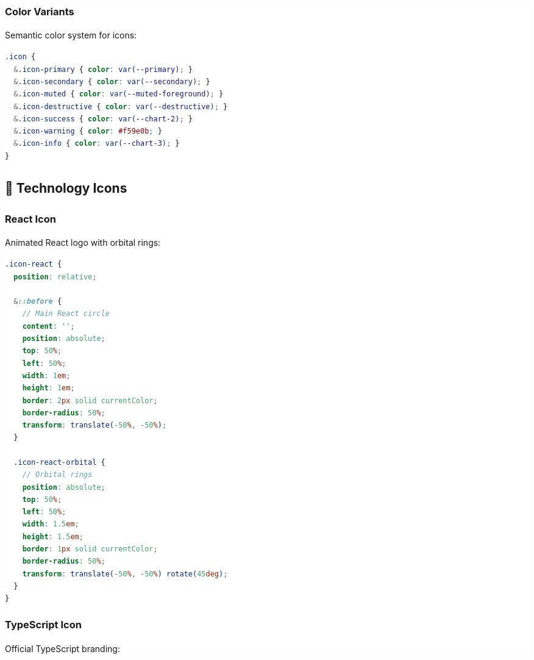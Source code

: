 ### Color Variants
Semantic color system for icons:

```scss
.icon {
  &.icon-primary { color: var(--primary); }
  &.icon-secondary { color: var(--secondary); }
  &.icon-muted { color: var(--muted-foreground); }
  &.icon-destructive { color: var(--destructive); }
  &.icon-success { color: var(--chart-2); }
  &.icon-warning { color: #f59e0b; }
  &.icon-info { color: var(--chart-3); }
}
```

## 🚀 Technology Icons

### React Icon
Animated React logo with orbital rings:

```scss
.icon-react {
  position: relative;
  
  &::before {
    // Main React circle
    content: '';
    position: absolute;
    top: 50%;
    left: 50%;
    width: 1em;
    height: 1em;
    border: 2px solid currentColor;
    border-radius: 50%;
    transform: translate(-50%, -50%);
  }
  
  .icon-react-orbital {
    // Orbital rings
    position: absolute;
    top: 50%;
    left: 50%;
    width: 1.5em;
    height: 1.5em;
    border: 1px solid currentColor;
    border-radius: 50%;
    transform: translate(-50%, -50%) rotate(45deg);
  }
}
```

### TypeScript Icon
Official TypeScript branding:
